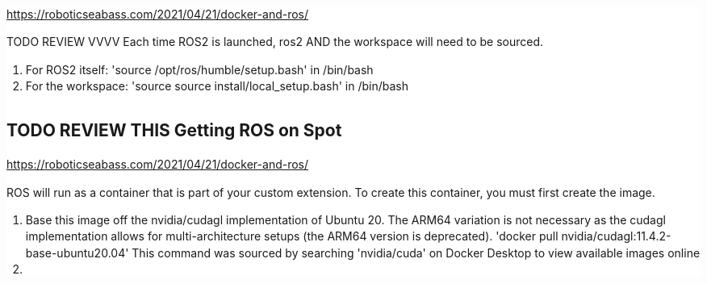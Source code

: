 https://roboticseabass.com/2021/04/21/docker-and-ros/

TODO REVIEW VVVV
Each time ROS2 is launched, ros2 AND the workspace will need to be sourced.
1. For ROS2 itself: 'source /opt/ros/humble/setup.bash' in /bin/bash
2. For the workspace: 'source source install/local_setup.bash' in /bin/bash



## TODO REVIEW THIS Getting ROS on Spot

https://roboticseabass.com/2021/04/21/docker-and-ros/

ROS will run as a container that is part of your custom extension. To create this container, you must first create the image. 

1. Base this image off the nvidia/cudagl implementation of Ubuntu 20. The ARM64 variation is not necessary as the cudagl implementation allows for multi-architecture setups (the ARM64 version is deprecated).
	'docker pull nvidia/cudagl:11.4.2-base-ubuntu20.04'
	This command was sourced by searching 'nvidia/cuda' on Docker Desktop to view available images online
2.
